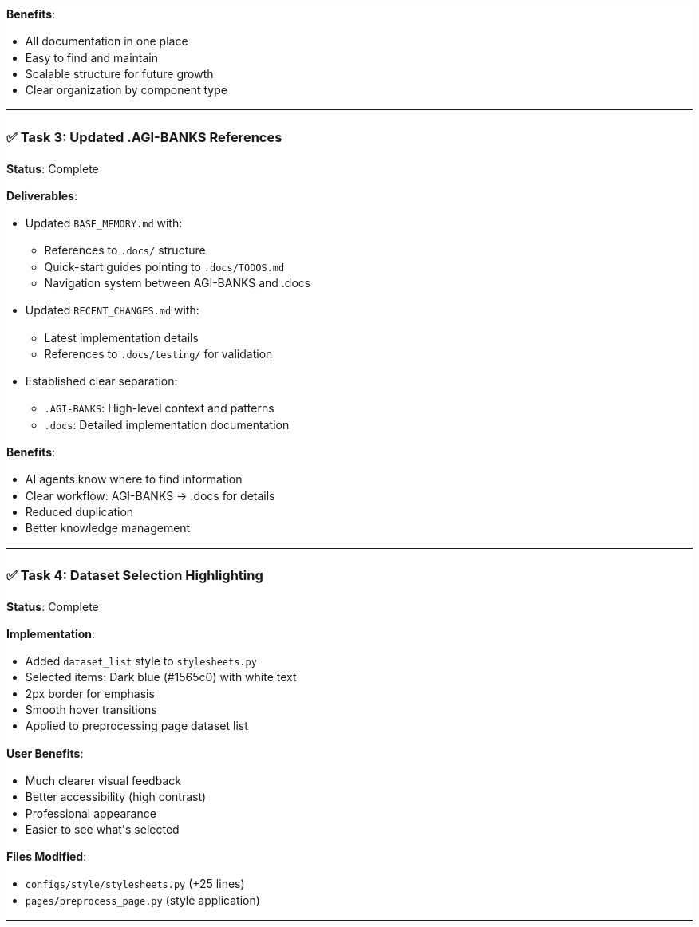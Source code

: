 **Benefits**:
- All documentation in one place
- Easy to find and maintain
- Scalable structure for future growth
- Clear organization by component type

---

### ✅ Task 3: Updated .AGI-BANKS References
**Status**: Complete

**Deliverables**:
- Updated `BASE_MEMORY.md` with:
  - References to `.docs/` structure
  - Quick-start guides pointing to `.docs/TODOS.md`
  - Navigation system between AGI-BANKS and .docs
  
- Updated `RECENT_CHANGES.md` with:
  - Latest implementation details
  - References to `.docs/testing/` for validation
  
- Established clear separation:
  - `.AGI-BANKS`: High-level context and patterns
  - `.docs`: Detailed implementation documentation

**Benefits**:
- AI agents know where to find information
- Clear workflow: AGI-BANKS → .docs for details
- Reduced duplication
- Better knowledge management

---

### ✅ Task 4: Dataset Selection Highlighting
**Status**: Complete

**Implementation**:
- Added `dataset_list` style to `stylesheets.py`
- Selected items: Dark blue (#1565c0) with white text
- 2px border for emphasis
- Smooth hover transitions
- Applied to preprocessing page dataset list

**User Benefits**:
- Much clearer visual feedback
- Better accessibility (high contrast)
- Professional appearance
- Easier to see what's selected

**Files Modified**:
- `configs/style/stylesheets.py` (+25 lines)
- `pages/preprocess_page.py` (style application)

---

